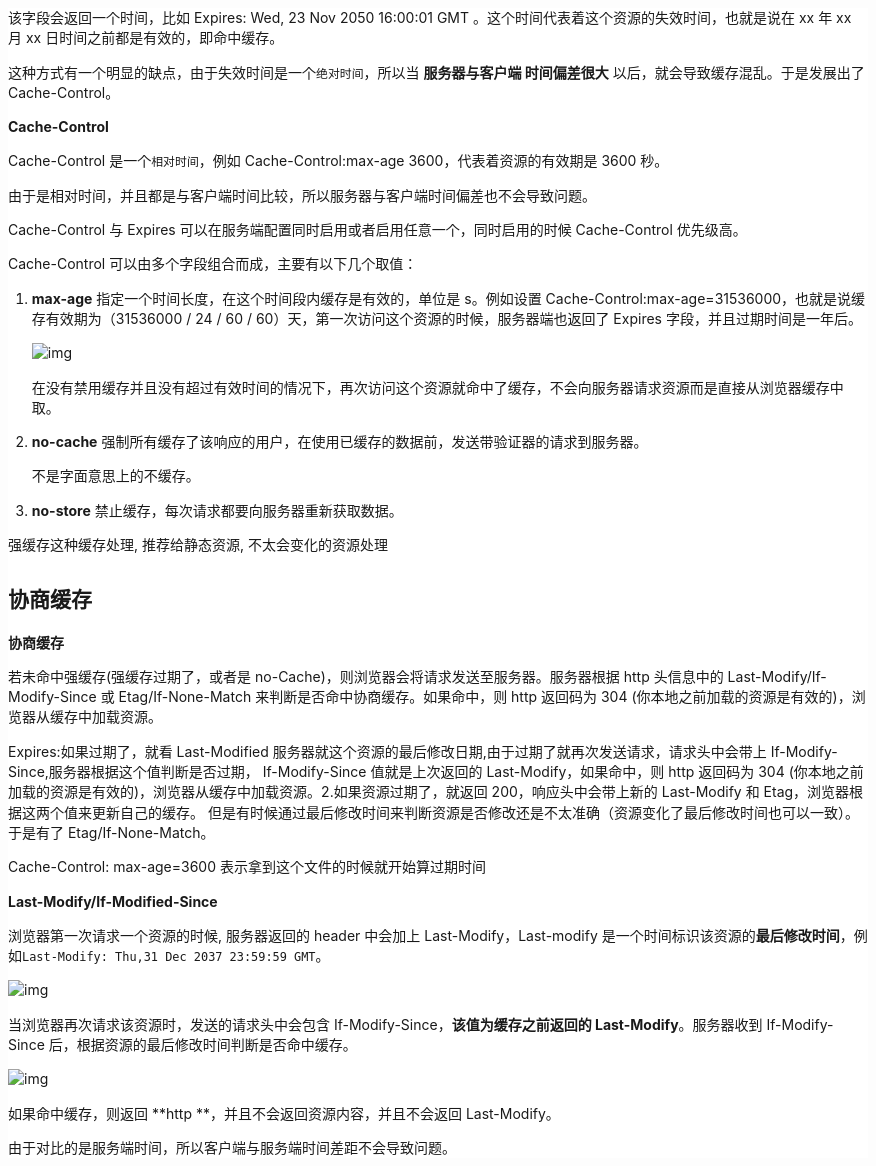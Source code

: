 该字段会返回一个时间，比如 Expires: Wed, 23 Nov 2050 16:00:01 GMT 。这个时间代表着这个资源的失效时间，也就是说在 xx 年 xx 月 xx 日时间之前都是有效的，即命中缓存。

这种方式有一个明显的缺点，由于失效时间是一个`绝对时间`，所以当 **服务器与客户端 时间偏差很大** 以后，就会导致缓存混乱。于是发展出了 Cache-Control。

**Cache-Control**

Cache-Control 是一个`相对时间`，例如 Cache-Control:max-age 3600，代表着资源的有效期是 3600 秒。

由于是相对时间，并且都是与客户端时间比较，所以服务器与客户端时间偏差也不会导致问题。

Cache-Control 与 Expires 可以在服务端配置同时启用或者启用任意一个，同时启用的时候 Cache-Control 优先级高。

Cache-Control 可以由多个字段组合而成，主要有以下几个取值：

1. **max-age** 指定一个时间长度，在这个时间段内缓存是有效的，单位是 s。例如设置 Cache-Control:max-age=31536000，也就是说缓存有效期为（31536000 / 24 / 60 / 60）天，第一次访问这个资源的时候，服务器端也返回了 Expires 字段，并且过期时间是一年后。

   ![img](asset/940884-20180423141638673-1917674992.png)

   在没有禁用缓存并且没有超过有效时间的情况下，再次访问这个资源就命中了缓存，不会向服务器请求资源而是直接从浏览器缓存中取。

2. **no-cache** 强制所有缓存了该响应的用户，在使用已缓存的数据前，发送带验证器的请求到服务器。

   不是字面意思上的不缓存。

3. **no-store** 禁止缓存，每次请求都要向服务器重新获取数据。

强缓存这种缓存处理, 推荐给静态资源, 不太会变化的资源处理

## 协商缓存

**协商缓存**

若未命中强缓存(强缓存过期了，或者是 no-Cache)，则浏览器会将请求发送至服务器。服务器根据 http 头信息中的 Last-Modify/If-Modify-Since 或 Etag/If-None-Match 来判断是否命中协商缓存。如果命中，则 http 返回码为 304 (你本地之前加载的资源是有效的)，浏览器从缓存中加载资源。

Expires:如果过期了，就看 Last-Modified 服务器就这个资源的最后修改日期,由于过期了就再次发送请求，请求头中会带上 If-Modify-Since,服务器根据这个值判断是否过期， If-Modify-Since 值就是上次返回的 Last-Modify，如果命中，则 http 返回码为 304 (你本地之前加载的资源是有效的)，浏览器从缓存中加载资源。2.如果资源过期了，就返回 200，响应头中会带上新的 Last-Modify 和 Etag，浏览器根据这两个值来更新自己的缓存。
但是有时候通过最后修改时间来判断资源是否修改还是不太准确（资源变化了最后修改时间也可以一致）。于是有了 Etag/If-None-Match。

Cache-Control: max-age=3600 表示拿到这个文件的时候就开始算过期时间

**Last-Modify/If-Modified-Since**

浏览器第一次请求一个资源的时候, 服务器返回的 header 中会加上 Last-Modify，Last-modify 是一个时间标识该资源的**最后修改时间**，例如`Last-Modify: Thu,31 Dec 2037 23:59:59 GMT`。

![img](asset/940884-20180423141852114-1757065670.png)

当浏览器再次请求该资源时，发送的请求头中会包含 If-Modify-Since，**该值为缓存之前返回的 Last-Modify**。服务器收到 If-Modify-Since 后，根据资源的最后修改时间判断是否命中缓存。

![img](asset/940884-20180423141732879-1484228353.png)

如果命中缓存，则返回 **http **，并且不会返回资源内容，并且不会返回 Last-Modify。

由于对比的是服务端时间，所以客户端与服务端时间差距不会导致问题。
